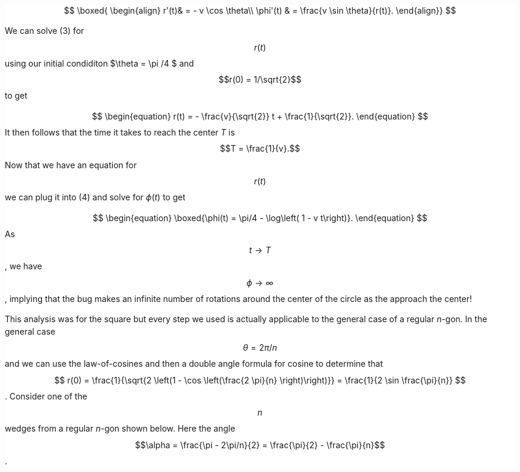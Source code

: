 
$$
\boxed{
\begin{align}
  r'(t)& = - v \cos \theta\\ 
  \phi'(t) & = \frac{v \sin \theta}{r(t)}.
\end{align}}
$$

We can solve (3) for $$r(t)$$ using our initial condiditon  $\theta = \pi /4 $ and $$r(0) = 1/\sqrt{2}$$ to get

$$
\begin{equation}
  r(t) = - \frac{v}{\sqrt{2}}  t + \frac{1}{\sqrt{2}}.
\end{equation}
$$ 
It then follows that the time it takes to reach the center $T$ is $$T = \frac{1}{v}.$$ Now that we have an equation for $$r(t)$$ we can plug it into (4) and solve for $\phi(t)$ to get

$$
\begin{equation}
\boxed{\phi(t) = \pi/4 - \log\left( 1 - v t\right)}.
\end{equation}
$$
As $$t \to T $$, we have $$\phi \to \infty$$, implying that the bug makes an infinite number of rotations around the center of the circle as the approach the center!


This analysis was for the square but every step we used is actually applicable to the general case of a regular $n$-gon. In the general case $$\theta = 2 \pi / n$$ and we can use the law-of-cosines and then a double angle formula for cosine to determine that $$ r(0) = \frac{1}{\sqrt{2 \left(1 - \cos \left(\frac{2 \pi}{n} \right)\right)}} = \frac{1}{2 \sin \frac{\pi}{n}} $$. Consider one of the $$n$$ wedges from a regular $n$-gon shown below. Here the angle $$\alpha = \frac{\pi - 2\pi/n}{2} = \frac{\pi}{2} - \frac{\pi}{n}$$.


<h3><figure>



  <center>